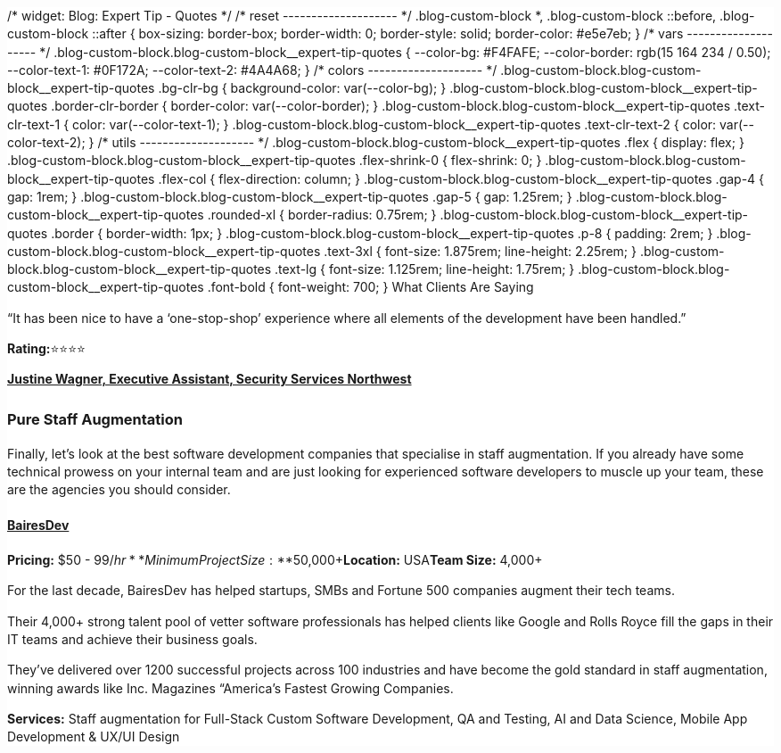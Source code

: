 /\* widget: Blog: Expert Tip - Quotes \*/ /\* reset -------------------- \*/ .blog-custom-block \*, .blog-custom-block ::before, .blog-custom-block ::after { box-sizing: border-box; border-width: 0; border-style: solid; border-color: #e5e7eb; } /\* vars -------------------- \*/ .blog-custom-block.blog-custom-block\_\_expert-tip-quotes { --color-bg: #F4FAFE; --color-border: rgb(15 164 234 / 0.50); --color-text-1: #0F172A; --color-text-2: #4A4A68; } /\* colors -------------------- \*/ .blog-custom-block.blog-custom-block\_\_expert-tip-quotes .bg-clr-bg { background-color: var(--color-bg); } .blog-custom-block.blog-custom-block\_\_expert-tip-quotes .border-clr-border { border-color: var(--color-border); } .blog-custom-block.blog-custom-block\_\_expert-tip-quotes .text-clr-text-1 { color: var(--color-text-1); } .blog-custom-block.blog-custom-block\_\_expert-tip-quotes .text-clr-text-2 { color: var(--color-text-2); } /\* utils -------------------- \*/ .blog-custom-block.blog-custom-block\_\_expert-tip-quotes .flex { display: flex; } .blog-custom-block.blog-custom-block\_\_expert-tip-quotes .flex-shrink-0 { flex-shrink: 0; } .blog-custom-block.blog-custom-block\_\_expert-tip-quotes .flex-col { flex-direction: column; } .blog-custom-block.blog-custom-block\_\_expert-tip-quotes .gap-4 { gap: 1rem; } .blog-custom-block.blog-custom-block\_\_expert-tip-quotes .gap-5 { gap: 1.25rem; } .blog-custom-block.blog-custom-block\_\_expert-tip-quotes .rounded-xl { border-radius: 0.75rem; } .blog-custom-block.blog-custom-block\_\_expert-tip-quotes .border { border-width: 1px; } .blog-custom-block.blog-custom-block\_\_expert-tip-quotes .p-8 { padding: 2rem; } .blog-custom-block.blog-custom-block\_\_expert-tip-quotes .text-3xl { font-size: 1.875rem; line-height: 2.25rem; } .blog-custom-block.blog-custom-block\_\_expert-tip-quotes .text-lg { font-size: 1.125rem; line-height: 1.75rem; } .blog-custom-block.blog-custom-block\_\_expert-tip-quotes .font-bold { font-weight: 700; } What Clients Are Saying

“It has been nice to have a ‘one-stop-shop’ experience where all elements of the development have been handled.”

**Rating:**⭐️⭐️⭐️⭐️

**[Justine Wagner, Executive Assistant, Security Services Northwest](https://www.linkedin.com/in/justine-wagner-267699168/)**

### Pure Staff Augmentation 

Finally, let’s look at the best software development companies that specialise in staff augmentation. If you already have some technical prowess on your internal team and are just looking for experienced software developers to muscle up your team, these are the agencies you should consider.   

#### [BairesDev](https://www.bairesdev.com/) 

**Pricing:** $50 - $99/hr**Minimum Project Size:** $50,000+**Location:** USA**Team Size:** 4,000+ 

For the last decade, BairesDev has helped startups, SMBs and Fortune 500 companies augment their tech teams. 

Their 4,000+ strong talent pool of vetter software professionals has helped clients like Google and Rolls Royce fill the gaps in their IT teams and achieve their business goals. 

They’ve delivered over 1200 successful projects across 100 industries and have become the gold standard in staff augmentation, winning awards like Inc. Magazines “America’s Fastest Growing Companies. 

**Services:** Staff augmentation for Full-Stack Custom Software Development, QA and Testing, AI and Data Science, Mobile App Development & UX/UI Design
